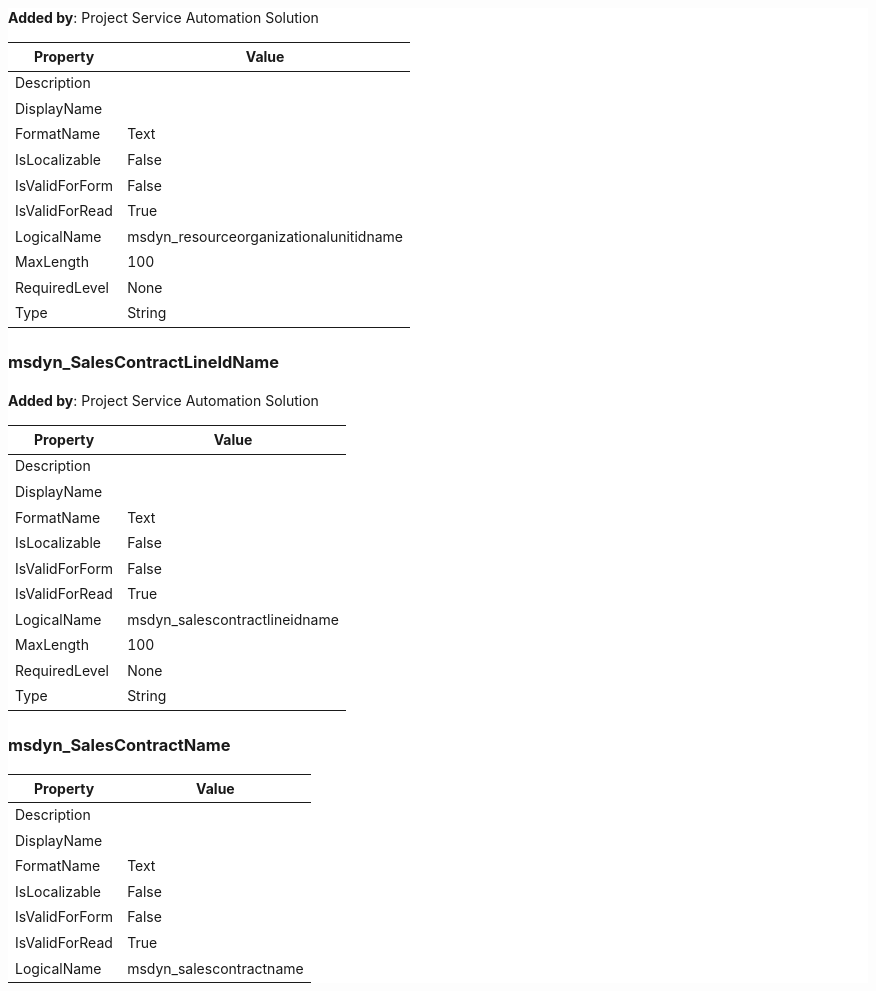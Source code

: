 **Added by**: Project Service Automation Solution

|Property|Value|
|--------|-----|
|Description||
|DisplayName||
|FormatName|Text|
|IsLocalizable|False|
|IsValidForForm|False|
|IsValidForRead|True|
|LogicalName|msdyn_resourceorganizationalunitidname|
|MaxLength|100|
|RequiredLevel|None|
|Type|String|


### <a name="BKMK_msdyn_SalesContractLineIdName"></a> msdyn_SalesContractLineIdName

**Added by**: Project Service Automation Solution

|Property|Value|
|--------|-----|
|Description||
|DisplayName||
|FormatName|Text|
|IsLocalizable|False|
|IsValidForForm|False|
|IsValidForRead|True|
|LogicalName|msdyn_salescontractlineidname|
|MaxLength|100|
|RequiredLevel|None|
|Type|String|


### <a name="BKMK_msdyn_SalesContractName"></a> msdyn_SalesContractName

|Property|Value|
|--------|-----|
|Description||
|DisplayName||
|FormatName|Text|
|IsLocalizable|False|
|IsValidForForm|False|
|IsValidForRead|True|
|LogicalName|msdyn_salescontractname|